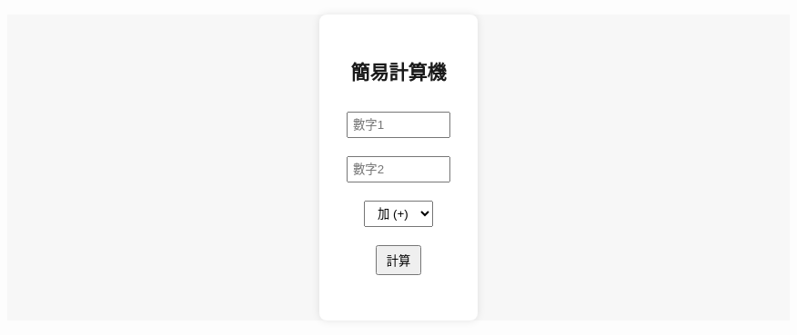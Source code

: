 <!DOCTYPE html>
<html lang="zh-Hant">
<head>
  <meta charset="UTF-8">
  <title>簡易計算機</title>
  <style>
    body {
      font-family: Arial, sans-serif;
      background-color: #f7f7f7;
      text-align: center;
      padding: 50px;
    }
    .calculator {
      background-color: white;
      border-radius: 8px;
      padding: 20px;
      display: inline-block;
      box-shadow: 0 0 10px rgba(0,0,0,0.1);
    }
    input[type="number"] {
      width: 100px;
      padding: 5px;
      margin: 10px;
    }
    select, button {
      padding: 5px 10px;
      margin: 10px;
    }
    #result {
      margin-top: 20px;
      font-size: 1.2em;
      color: #333;
    }
  </style>
</head>
<body>
  <div class="calculator">
    <h2>簡易計算機</h2>
    <input type="number" id="num1" placeholder="數字1">
    <br>
    <input type="number" id="num2" placeholder="數字2">
    <br>
    <select id="operator">
      <option value="+">加 (+)</option>
      <option value="-">減 (-)</option>
      <option value="*">乘 (*)</option>
      <option value="/">除 (/)</option>
    </select>
    <br>
    <button onclick="calculate()">計算</button>
    <div id="result"></div>
  </div>
